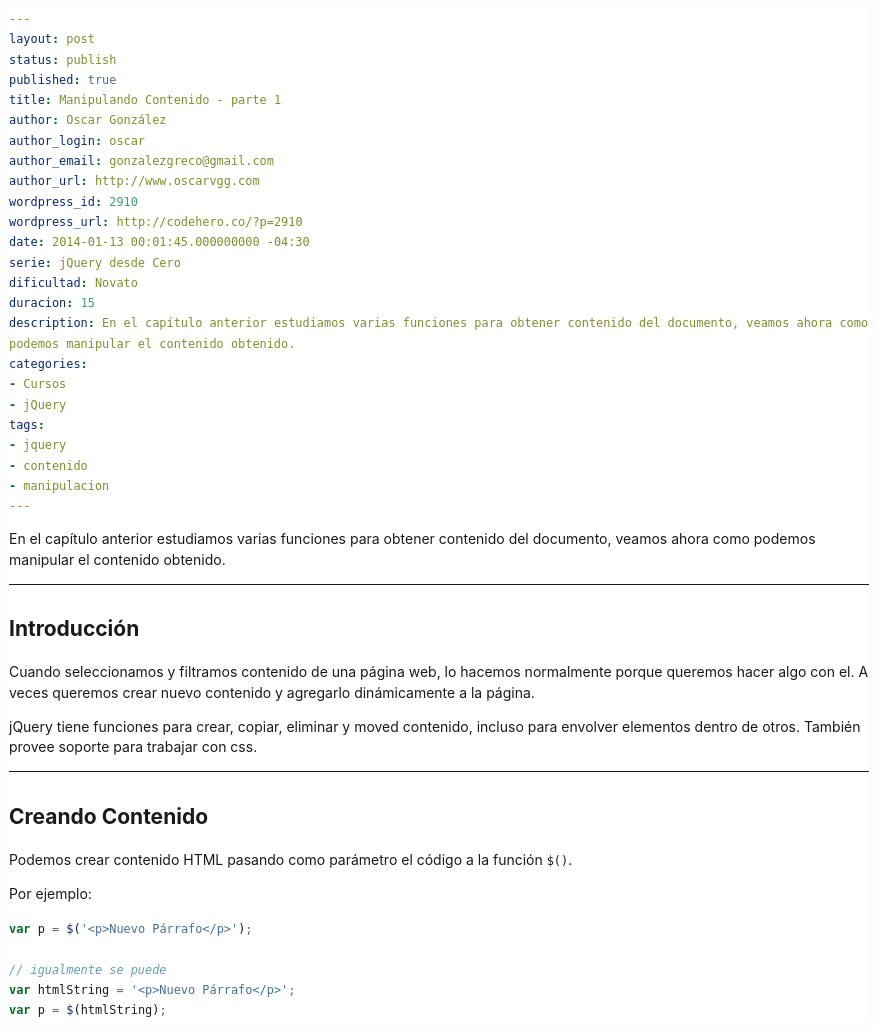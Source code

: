 ```yaml
---
layout: post
status: publish
published: true
title: Manipulando Contenido - parte 1
author: Oscar González
author_login: oscar
author_email: gonzalezgreco@gmail.com
author_url: http://www.oscarvgg.com
wordpress_id: 2910
wordpress_url: http://codehero.co/?p=2910
date: 2014-01-13 00:01:45.000000000 -04:30
serie: jQuery desde Cero
dificultad: Novato
duracion: 15
description: En el capítulo anterior estudiamos varias funciones para obtener contenido del documento, veamos ahora como podemos manipular el contenido obtenido.
categories:
- Cursos
- jQuery
tags:
- jquery
- contenido
- manipulacion
---
```

<p>En el capítulo anterior estudiamos varias funciones para obtener contenido del documento, veamos ahora como podemos manipular el contenido obtenido.</p>

<hr />

<h2>Introducción</h2>

<p>Cuando seleccionamos y filtramos contenido de una página web, lo hacemos normalmente porque queremos hacer algo con el. A veces queremos crear nuevo contenido y agregarlo dinámicamente a la página.</p>

<p>jQuery tiene funciones para crear, copiar, eliminar y moved contenido, incluso para envolver elementos dentro de otros. También provee soporte para trabajar con css.</p>

<hr />

<h2>Creando Contenido</h2>

<p>Podemos crear contenido HTML pasando como parámetro el código a la función <code>$()</code>.</p>

<p>Por ejemplo:</p>

```javascript
var p = $('<p>Nuevo Párrafo</p>');

// igualmente se puede
var htmlString = '<p>Nuevo Párrafo</p>';
var p = $(htmlString);

```
